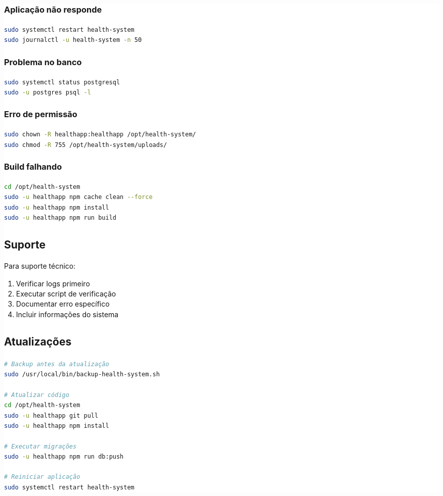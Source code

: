 ### Aplicação não responde
```bash
sudo systemctl restart health-system
sudo journalctl -u health-system -n 50
```

### Problema no banco
```bash
sudo systemctl status postgresql
sudo -u postgres psql -l
```

### Erro de permissão
```bash
sudo chown -R healthapp:healthapp /opt/health-system/
sudo chmod -R 755 /opt/health-system/uploads/
```

### Build falhando
```bash
cd /opt/health-system
sudo -u healthapp npm cache clean --force
sudo -u healthapp npm install
sudo -u healthapp npm run build
```

## Suporte

Para suporte técnico:
1. Verificar logs primeiro
2. Executar script de verificação
3. Documentar erro específico
4. Incluir informações do sistema

## Atualizações

```bash
# Backup antes da atualização
sudo /usr/local/bin/backup-health-system.sh

# Atualizar código
cd /opt/health-system
sudo -u healthapp git pull
sudo -u healthapp npm install

# Executar migrações
sudo -u healthapp npm run db:push

# Reiniciar aplicação
sudo systemctl restart health-system
```
